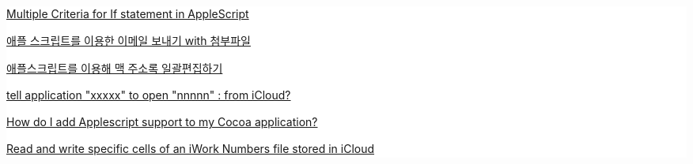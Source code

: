 [^MacScripter]: [tell application "xxxxx" to open "nnnnn" : from iCloud?](http://macscripter.net/viewtopic.php?id=42187)

[^WikiBooks]: [AppleScript Programming](https://en.wikibooks.org/wiki/AppleScript_Programming)

[Multiple Criteria for If statement in AppleScript](http://stackoverflow.com/questions/10522286/multiple-criteria-for-if-statement-in-applescript)

[애플 스크립트를 이용한 이메일 보내기 with 첨부파일](http://creativeworks.tistory.com/entry/애플-스크립트를-이용한-이메일-보내기-with-첨부파일)

[애플스크립트를 이용해 맥 주소록 일괄편집하기](https://mkyojung.wordpress.com/2015/02/14/애플스크립트를-이용해-맥-주소록-일괄편집하기/)

[tell application "xxxxx" to open "nnnnn" : from iCloud?](http://macscripter.net/viewtopic.php?id=42187)

[How do I add Applescript support to my Cocoa application?](http://stackoverflow.com/questions/2479585/how-do-i-add-applescript-support-to-my-cocoa-application)

[Read and write specific cells of an iWork Numbers file stored in iCloud](http://stackoverflow.com/questions/21278833/read-and-write-specific-cells-of-an-iwork-numbers-file-stored-in-icloud)

[^AppleScript-Help]: [AppleScript 도움말](http://help.apple.com/applescript/mac/10.9/#apscrpt1001) Script Editor에 연결되어 있는 도움말인데 설명은 가장 좋은 것 같습니다. 그리고 한글로 번역되어 있습니다. 
[^AppleScript]: [AppleScript: The Language of Automation](http://macosxautomation.com/applescript/index.html) 맥과 iWorks 관련 자동화에 대한 설명이 잘 되어 있는 곳입니다.
[^Ray]: [Making A Mac App Scriptable Tutorial](https://www.raywenderlich.com/133007/making-mac-app-scriptable-tutorial)
[^JXA-Cookbook]: [JavaScript for Automation Cookbook](https://github.com/dtinth/JXA-Cookbook/wiki) GitHub에 공개된 Automation을 JavaScript로 하는 매뉴얼입니다. 
[^iWorks_Open]: [Opening Documents](https://iworkautomation.com/numbers/document-open.html)
[^Applelet]: [애플릿에 관하여](http://help.apple.com/applescript/mac/10.9/#apscrpt1130)
[^Droplet]: [드롭릿에 관하여](http://help.apple.com/applescript/mac/10.9/#apscrpt1131)
[^Dictionary]: [AppleScript 사전 사용하기](http://help.apple.com/applescript/mac/10.9/#apscrpt5)
[^Path]: [응용 프로그램의 위치 지정하기](http://help.apple.com/applescript/mac/10.9/#apscrpt1031)